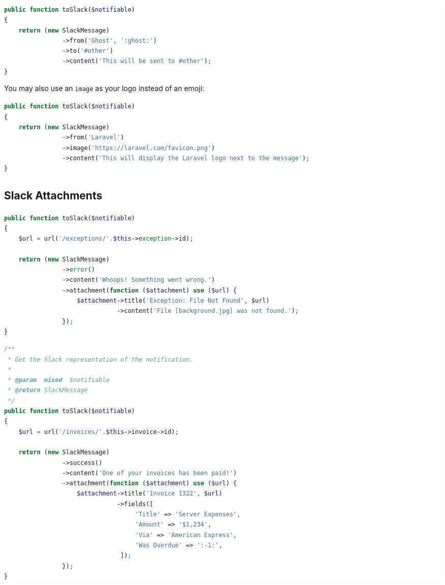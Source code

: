 ```php
public function toSlack($notifiable)
{
    return (new SlackMessage)
                ->from('Ghost', ':ghost:')
                ->to('#other')
                ->content('This will be sent to #other');
}
```

You may also use an `image` as your logo instead of an emoji:

```php
public function toSlack($notifiable)
{
    return (new SlackMessage)
                ->from('Laravel')
                ->image('https://laravel.com/favicon.png')
                ->content('This will display the Laravel logo next to the message');
}
```

## Slack Attachments

```php
public function toSlack($notifiable)
{
    $url = url('/exceptions/'.$this->exception->id);

    return (new SlackMessage)
                ->error()
                ->content('Whoops! Something went wrong.')
                ->attachment(function ($attachment) use ($url) {
                    $attachment->title('Exception: File Not Found', $url)
                               ->content('File [background.jpg] was not found.');
                });
}
```

```php
/**
 * Get the Slack representation of the notification.
 *
 * @param  mixed  $notifiable
 * @return SlackMessage
 */
public function toSlack($notifiable)
{
    $url = url('/invoices/'.$this->invoice->id);

    return (new SlackMessage)
                ->success()
                ->content('One of your invoices has been paid!')
                ->attachment(function ($attachment) use ($url) {
                    $attachment->title('Invoice 1322', $url)
                               ->fields([
                                    'Title' => 'Server Expenses',
                                    'Amount' => '$1,234',
                                    'Via' => 'American Express',
                                    'Was Overdue' => ':-1:',
                                ]);
                });
}
```
